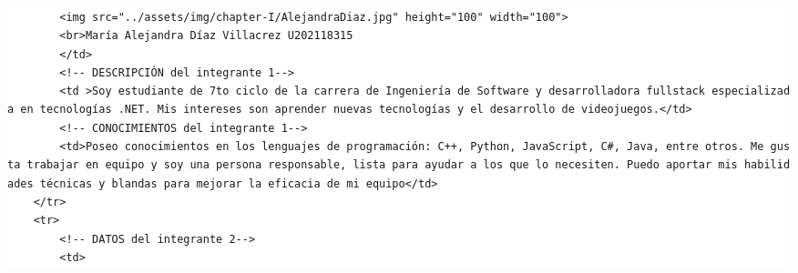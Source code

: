             <img src="../assets/img/chapter-I/AlejandraDiaz.jpg" height="100" width="100"> 
            <br>María Alejandra Díaz Villacrez U202118315 
            </td>
            <!-- DESCRIPCIÓN del integrante 1-->
            <td >Soy estudiante de 7to ciclo de la carrera de Ingeniería de Software y desarrolladora fullstack especializada en tecnologías .NET. Mis intereses son aprender nuevas tecnologías y el desarrollo de videojuegos.</td>
            <!-- CONOCIMIENTOS del integrante 1-->
            <td>Poseo conocimientos en los lenguajes de programación: C++, Python, JavaScript, C#, Java, entre otros. Me gusta trabajar en equipo y soy una persona responsable, lista para ayudar a los que lo necesiten. Puedo aportar mis habilidades técnicas y blandas para mejorar la eficacia de mi equipo</td>
        </tr>
        <tr>
            <!-- DATOS del integrante 2-->
            <td>